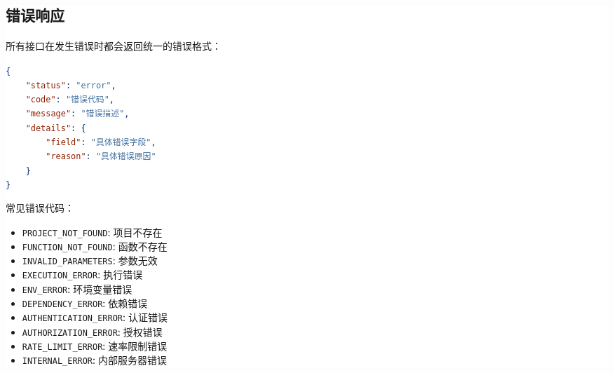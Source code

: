 ## 错误响应
所有接口在发生错误时都会返回统一的错误格式：
```json
{
    "status": "error",
    "code": "错误代码",
    "message": "错误描述",
    "details": {
        "field": "具体错误字段",
        "reason": "具体错误原因"
    }
}
```

常见错误代码：
- `PROJECT_NOT_FOUND`: 项目不存在
- `FUNCTION_NOT_FOUND`: 函数不存在
- `INVALID_PARAMETERS`: 参数无效
- `EXECUTION_ERROR`: 执行错误
- `ENV_ERROR`: 环境变量错误
- `DEPENDENCY_ERROR`: 依赖错误
- `AUTHENTICATION_ERROR`: 认证错误
- `AUTHORIZATION_ERROR`: 授权错误
- `RATE_LIMIT_ERROR`: 速率限制错误
- `INTERNAL_ERROR`: 内部服务器错误 